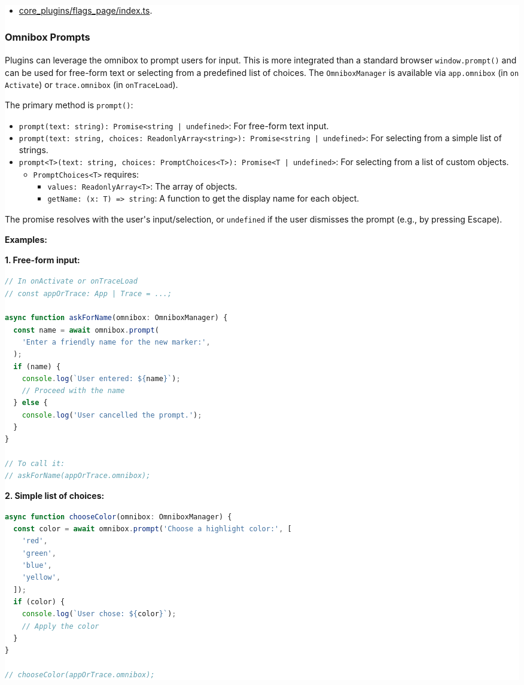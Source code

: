 - [core_plugins/flags_page/index.ts](https://github.com/google/perfetto/blob/main/ui/src/core_plugins/flags_page/index.ts).

### Omnibox Prompts

Plugins can leverage the omnibox to prompt users for input. This is more
integrated than a standard browser `window.prompt()` and can be used for
free-form text or selecting from a predefined list of choices. The
`OmniboxManager` is available via `app.omnibox` (in `onActivate`) or
`trace.omnibox` (in `onTraceLoad`).

The primary method is `prompt()`:

- `prompt(text: string): Promise<string | undefined>`: For free-form text input.
- `prompt(text: string, choices: ReadonlyArray<string>): Promise<string | undefined>`:
  For selecting from a simple list of strings.
- `prompt<T>(text: string, choices: PromptChoices<T>): Promise<T | undefined>`:
  For selecting from a list of custom objects.
  - `PromptChoices<T>` requires:
    - `values: ReadonlyArray<T>`: The array of objects.
    - `getName: (x: T) => string`: A function to get the display name for each
      object.

The promise resolves with the user's input/selection, or `undefined` if the user
dismisses the prompt (e.g., by pressing Escape).

**Examples:**

**1. Free-form input:**

```typescript
// In onActivate or onTraceLoad
// const appOrTrace: App | Trace = ...;

async function askForName(omnibox: OmniboxManager) {
  const name = await omnibox.prompt(
    'Enter a friendly name for the new marker:',
  );
  if (name) {
    console.log(`User entered: ${name}`);
    // Proceed with the name
  } else {
    console.log('User cancelled the prompt.');
  }
}

// To call it:
// askForName(appOrTrace.omnibox);
```

**2. Simple list of choices:**

```typescript
async function chooseColor(omnibox: OmniboxManager) {
  const color = await omnibox.prompt('Choose a highlight color:', [
    'red',
    'green',
    'blue',
    'yellow',
  ]);
  if (color) {
    console.log(`User chose: ${color}`);
    // Apply the color
  }
}

// chooseColor(appOrTrace.omnibox);
```

